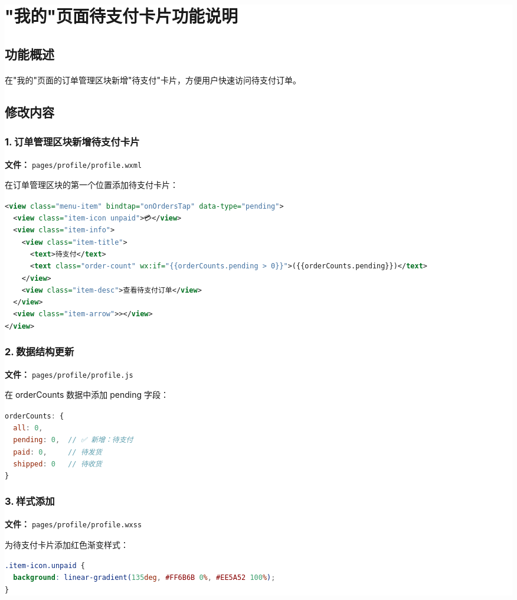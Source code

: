 # "我的"页面待支付卡片功能说明

## 功能概述

在"我的"页面的订单管理区块新增"待支付"卡片，方便用户快速访问待支付订单。

## 修改内容

### 1. 订单管理区块新增待支付卡片

**文件：** `pages/profile/profile.wxml`

在订单管理区块的第一个位置添加待支付卡片：

```xml
<view class="menu-item" bindtap="onOrdersTap" data-type="pending">
  <view class="item-icon unpaid">💳</view>
  <view class="item-info">
    <view class="item-title">
      <text>待支付</text>
      <text class="order-count" wx:if="{{orderCounts.pending > 0}}">({{orderCounts.pending}})</text>
    </view>
    <view class="item-desc">查看待支付订单</view>
  </view>
  <view class="item-arrow">></view>
</view>
```

### 2. 数据结构更新

**文件：** `pages/profile/profile.js`

在 orderCounts 数据中添加 pending 字段：

```javascript
orderCounts: {
  all: 0,
  pending: 0,  // ✅ 新增：待支付
  paid: 0,     // 待发货
  shipped: 0   // 待收货
}
```

### 3. 样式添加

**文件：** `pages/profile/profile.wxss`

为待支付卡片添加红色渐变样式：

```css
.item-icon.unpaid {
  background: linear-gradient(135deg, #FF6B6B 0%, #EE5A52 100%);
}
```
